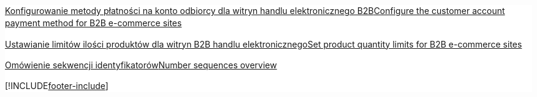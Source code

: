 [<span data-ttu-id="b8335-195">Konfigurowanie metody płatności na konto odbiorcy dla witryn handlu elektronicznego B2B</span><span class="sxs-lookup"><span data-stu-id="b8335-195">Configure the customer account payment method for B2B e-commerce sites</span></span>](payment-method.md)

[<span data-ttu-id="b8335-196">Ustawianie limitów ilości produktów dla witryn B2B handlu elektronicznego</span><span class="sxs-lookup"><span data-stu-id="b8335-196">Set product quantity limits for B2B e-commerce sites</span></span>](quantity-limits.md)

[<span data-ttu-id="b8335-197">Omówienie sekwencji identyfikatorów</span><span class="sxs-lookup"><span data-stu-id="b8335-197">Number sequences overview</span></span>](https://docs.microsoft.com/dynamics365/fin-ops-core/fin-ops/organization-administration/number-sequence-overview)


[!INCLUDE[footer-include](../../includes/footer-banner.md)]
